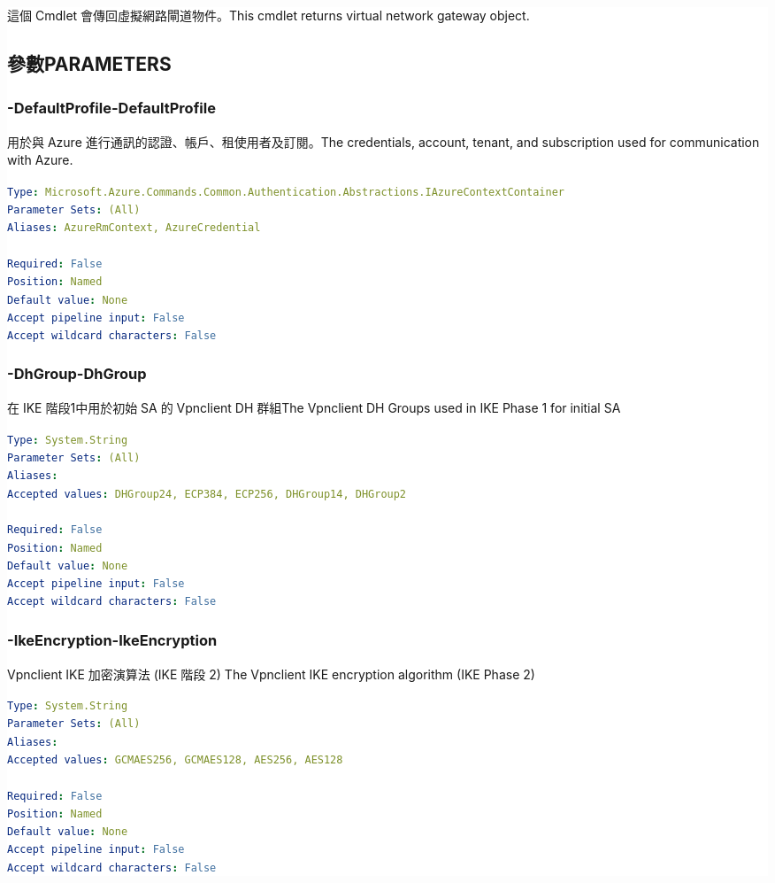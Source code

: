 <span data-ttu-id="d10b6-117">這個 Cmdlet 會傳回虛擬網路閘道物件。</span><span class="sxs-lookup"><span data-stu-id="d10b6-117">This cmdlet returns virtual network gateway object.</span></span>

## <span data-ttu-id="d10b6-118">參數</span><span class="sxs-lookup"><span data-stu-id="d10b6-118">PARAMETERS</span></span>

### <span data-ttu-id="d10b6-119">-DefaultProfile</span><span class="sxs-lookup"><span data-stu-id="d10b6-119">-DefaultProfile</span></span>
<span data-ttu-id="d10b6-120">用於與 Azure 進行通訊的認證、帳戶、租使用者及訂閱。</span><span class="sxs-lookup"><span data-stu-id="d10b6-120">The credentials, account, tenant, and subscription used for communication with Azure.</span></span>

```yaml
Type: Microsoft.Azure.Commands.Common.Authentication.Abstractions.IAzureContextContainer
Parameter Sets: (All)
Aliases: AzureRmContext, AzureCredential

Required: False
Position: Named
Default value: None
Accept pipeline input: False
Accept wildcard characters: False
```

### <span data-ttu-id="d10b6-121">-DhGroup</span><span class="sxs-lookup"><span data-stu-id="d10b6-121">-DhGroup</span></span>
<span data-ttu-id="d10b6-122">在 IKE 階段1中用於初始 SA 的 Vpnclient DH 群組</span><span class="sxs-lookup"><span data-stu-id="d10b6-122">The Vpnclient DH Groups used in IKE Phase 1 for initial SA</span></span>

```yaml
Type: System.String
Parameter Sets: (All)
Aliases:
Accepted values: DHGroup24, ECP384, ECP256, DHGroup14, DHGroup2

Required: False
Position: Named
Default value: None
Accept pipeline input: False
Accept wildcard characters: False
```

### <span data-ttu-id="d10b6-123">-IkeEncryption</span><span class="sxs-lookup"><span data-stu-id="d10b6-123">-IkeEncryption</span></span>
<span data-ttu-id="d10b6-124">Vpnclient IKE 加密演算法 (IKE 階段 2) </span><span class="sxs-lookup"><span data-stu-id="d10b6-124">The Vpnclient IKE encryption algorithm (IKE Phase 2)</span></span>

```yaml
Type: System.String
Parameter Sets: (All)
Aliases:
Accepted values: GCMAES256, GCMAES128, AES256, AES128

Required: False
Position: Named
Default value: None
Accept pipeline input: False
Accept wildcard characters: False
```

